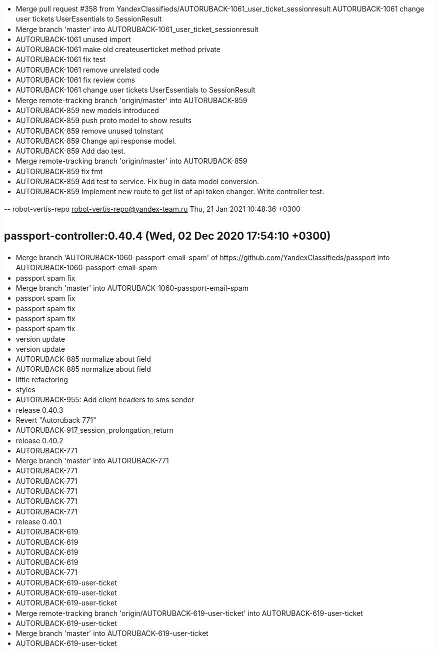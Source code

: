   *  Merge pull request #358 from YandexClassifieds/AUTORUBACK-1061_user_ticket_sessionresult
     AUTORUBACK-1061 change user tickets UserEssentials to SessionResult
  *  Merge branch 'master' into AUTORUBACK-1061_user_ticket_sessionresult
  *  AUTORUBACK-1061 unused import
  *  AUTORUBACK-1061 make old createuserticket method private
  *  AUTORUBACK-1061 fix test
  *  AUTORUBACK-1061 remove unrelated code
  *  AUTORUBACK-1061 fix review coms
  *  AUTORUBACK-1061 change user tickets UserEssentials to SessionResult
  *  Merge remote-tracking branch 'origin/master' into AUTORUBACK-859
  *  AUTORUBACK-859 new models introduced
  *  AUTORUBACK-859 push proto model to show results
  *  AUTORUBACK-859 remove unused toInstant
  *  AUTORUBACK-859 Change api response model.
  *  AUTORUBACK-859 Add dao test.
  *  Merge remote-tracking branch 'origin/master' into AUTORUBACK-859
  *  AUTORUBACK-859 fix fmt
  *  AUTORUBACK-859 Add test to service. Fix bug in data model conversion.
  *  AUTORUBACK-859 Implement new route to get list of api token changer. Write controller test.

 -- robot-vertis-repo <robot-vertis-repo@yandex-team.ru>  Thu, 21 Jan 2021 10:48:36 +0300

## passport-controller:0.40.4 (Wed, 02 Dec 2020 17:54:10 +0300)

  *  Merge branch 'AUTORUBACK-1060-passport-email-spam' of https://github.com/YandexClassifieds/passport into AUTORUBACK-1060-passport-email-spam
  *  passport spam fix
  *  Merge branch 'master' into AUTORUBACK-1060-passport-email-spam
  *  passport spam fix
  *  passport spam fix
  *  passport spam fix
  *  passport spam fix
  *  version update
  *  version update
  *  AUTORUBACK-885 normalize about field
  *  AUTORUBACK-885 normalize about field
  *  little refactoring
  *  styles
  *  AUTORUBACK-955: Add client headers to sms sender
  *  release 0.40.3
  *  Revert "Autoruback 771"
  *  AUTORUBACK-917_session_prolongation_return
  *  release 0.40.2
  *  AUTORUBACK-771
  *  Merge branch 'master' into AUTORUBACK-771
  *  AUTORUBACK-771
  *  AUTORUBACK-771
  *  AUTORUBACK-771
  *  AUTORUBACK-771
  *  AUTORUBACK-771
  *  release 0.40.1
  *  AUTORUBACK-619
  *  AUTORUBACK-619
  *  AUTORUBACK-619
  *  AUTORUBACK-619
  *  AUTORUBACK-771
  *  AUTORUBACK-619-user-ticket
  *  AUTORUBACK-619-user-ticket
  *  AUTORUBACK-619-user-ticket
  *  Merge remote-tracking branch 'origin/AUTORUBACK-619-user-ticket' into AUTORUBACK-619-user-ticket
  *  AUTORUBACK-619-user-ticket
  *  Merge branch 'master' into AUTORUBACK-619-user-ticket
  *  AUTORUBACK-619-user-ticket